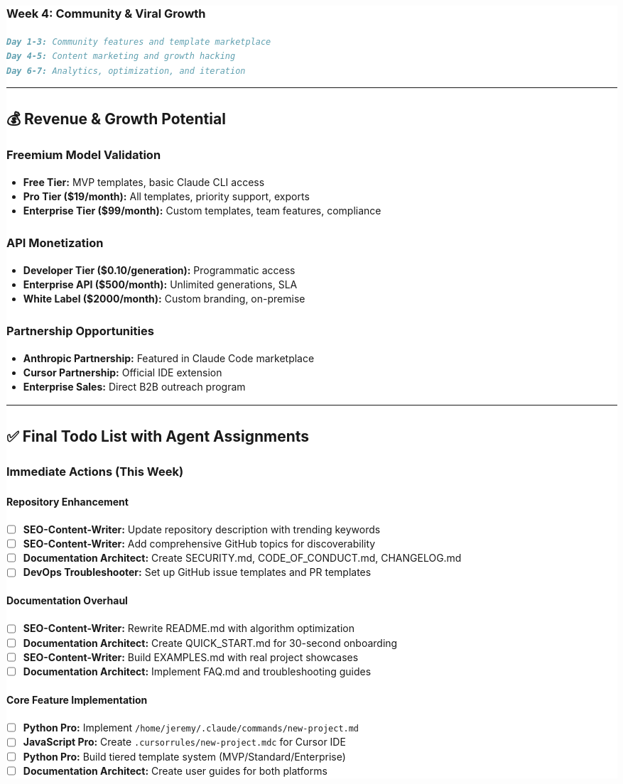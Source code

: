 ### **Week 4: Community & Viral Growth**
```markdown
Day 1-3: Community features and template marketplace
Day 4-5: Content marketing and growth hacking
Day 6-7: Analytics, optimization, and iteration
```

---

## 💰 Revenue & Growth Potential

### **Freemium Model Validation**
- **Free Tier:** MVP templates, basic Claude CLI access
- **Pro Tier ($19/month):** All templates, priority support, exports
- **Enterprise Tier ($99/month):** Custom templates, team features, compliance

### **API Monetization**
- **Developer Tier ($0.10/generation):** Programmatic access
- **Enterprise API ($500/month):** Unlimited generations, SLA
- **White Label ($2000/month):** Custom branding, on-premise

### **Partnership Opportunities**
- **Anthropic Partnership:** Featured in Claude Code marketplace
- **Cursor Partnership:** Official IDE extension
- **Enterprise Sales:** Direct B2B outreach program

---

## ✅ Final Todo List with Agent Assignments

### **Immediate Actions (This Week)**

#### **Repository Enhancement**
- [ ] **SEO-Content-Writer:** Update repository description with trending keywords
- [ ] **SEO-Content-Writer:** Add comprehensive GitHub topics for discoverability
- [ ] **Documentation Architect:** Create SECURITY.md, CODE_OF_CONDUCT.md, CHANGELOG.md
- [ ] **DevOps Troubleshooter:** Set up GitHub issue templates and PR templates

#### **Documentation Overhaul**
- [ ] **SEO-Content-Writer:** Rewrite README.md with algorithm optimization
- [ ] **Documentation Architect:** Create QUICK_START.md for 30-second onboarding
- [ ] **SEO-Content-Writer:** Build EXAMPLES.md with real project showcases
- [ ] **Documentation Architect:** Implement FAQ.md and troubleshooting guides

#### **Core Feature Implementation**
- [ ] **Python Pro:** Implement `/home/jeremy/.claude/commands/new-project.md`
- [ ] **JavaScript Pro:** Create `.cursorrules/new-project.mdc` for Cursor IDE
- [ ] **Python Pro:** Build tiered template system (MVP/Standard/Enterprise)
- [ ] **Documentation Architect:** Create user guides for both platforms
